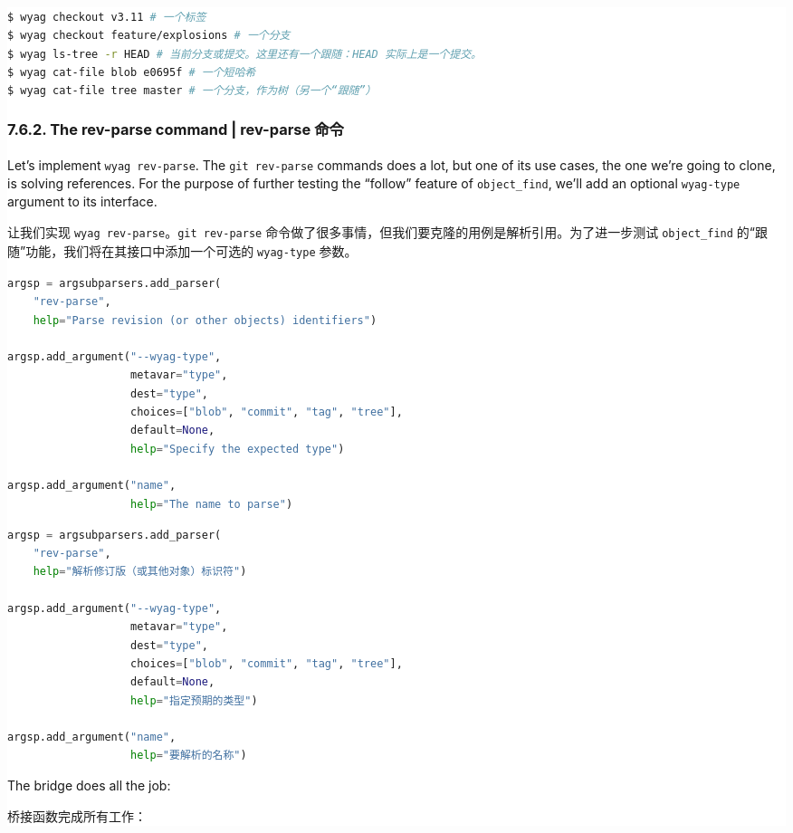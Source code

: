 ```bash
$ wyag checkout v3.11 # 一个标签
$ wyag checkout feature/explosions # 一个分支
$ wyag ls-tree -r HEAD # 当前分支或提交。这里还有一个跟随：HEAD 实际上是一个提交。
$ wyag cat-file blob e0695f # 一个短哈希
$ wyag cat-file tree master # 一个分支，作为树（另一个“跟随”）
```

### 7.6.2. The rev-parse command | rev-parse 命令

Let’s implement `wyag rev-parse`. The `git rev-parse` commands does a
lot, but one of its use cases, the one we’re going to clone, is solving
references. For the purpose of further testing the “follow” feature of
`object_find`, we’ll add an optional `wyag-type` argument to its
interface.

让我们实现 `wyag rev-parse`。`git rev-parse` 命令做了很多事情，但我们要克隆的用例是解析引用。为了进一步测试 `object_find` 的“跟随”功能，我们将在其接口中添加一个可选的 `wyag-type` 参数。

``` python
argsp = argsubparsers.add_parser(
    "rev-parse",
    help="Parse revision (or other objects) identifiers")

argsp.add_argument("--wyag-type",
                   metavar="type",
                   dest="type",
                   choices=["blob", "commit", "tag", "tree"],
                   default=None,
                   help="Specify the expected type")

argsp.add_argument("name",
                   help="The name to parse")
```

```python
argsp = argsubparsers.add_parser(
    "rev-parse",
    help="解析修订版（或其他对象）标识符")

argsp.add_argument("--wyag-type",
                   metavar="type",
                   dest="type",
                   choices=["blob", "commit", "tag", "tree"],
                   default=None,
                   help="指定预期的类型")

argsp.add_argument("name",
                   help="要解析的名称")
```

The bridge does all the job:

桥接函数完成所有工作：
